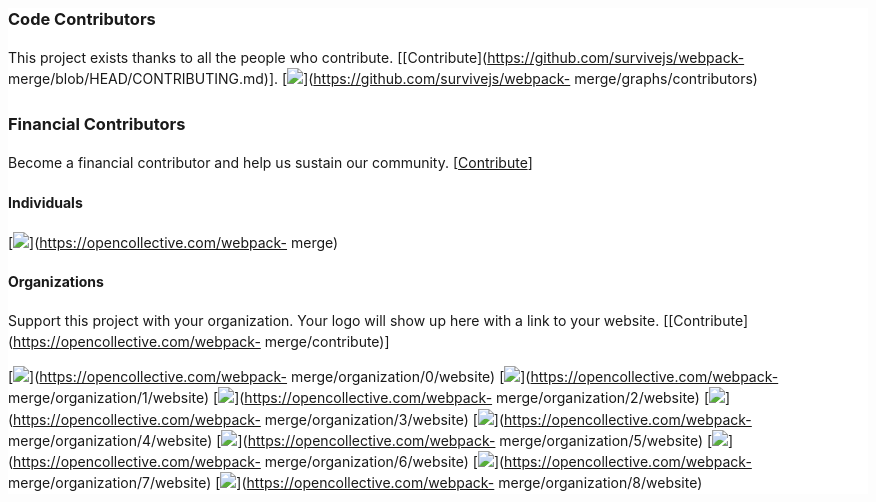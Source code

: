 ### Code Contributors

This project exists thanks to all the people who contribute.
[[Contribute](https://github.com/survivejs/webpack-
merge/blob/HEAD/CONTRIBUTING.md)].
[![](https://camo.githubusercontent.com/2ac31a2a69b604d865233275b2ab85bdf13c8be4a7f514c5502296a2b2ee18e3/68747470733a2f2f6f70656e636f6c6c6563746976652e636f6d2f7765627061636b2d6d657267652f636f6e7472696275746f72732e7376673f77696474683d38393026627574746f6e3d66616c7365)](https://github.com/survivejs/webpack-
merge/graphs/contributors)

### Financial Contributors

Become a financial contributor and help us sustain our community.
[[Contribute](https://opencollective.com/webpack-merge/contribute)]

#### Individuals

[![](https://camo.githubusercontent.com/fdf666b4118176833d0ec784ab34d66d6eeae5ac9da25dad31a51891042901bd/68747470733a2f2f6f70656e636f6c6c6563746976652e636f6d2f7765627061636b2d6d657267652f696e646976696475616c732e7376673f77696474683d383930)](https://opencollective.com/webpack-
merge)

#### Organizations

Support this project with your organization. Your logo will show up here with
a link to your website. [[Contribute](https://opencollective.com/webpack-
merge/contribute)]

[![](https://camo.githubusercontent.com/d258118aba4383f49897b1f346454b72f28fa2ad20580dfda7fd336434aa99b4/68747470733a2f2f6f70656e636f6c6c6563746976652e636f6d2f7765627061636b2d6d657267652f6f7267616e697a6174696f6e2f302f6176617461722e737667)](https://opencollective.com/webpack-
merge/organization/0/website)
[![](https://camo.githubusercontent.com/a7977698ce670192713b9df07acb73fb085aa4c877fd2dd3b06c082bc943c60d/68747470733a2f2f6f70656e636f6c6c6563746976652e636f6d2f7765627061636b2d6d657267652f6f7267616e697a6174696f6e2f312f6176617461722e737667)](https://opencollective.com/webpack-
merge/organization/1/website)
[![](https://camo.githubusercontent.com/3893d550c2bc79731419255de3123a0d0d875981fd33f73c05e4dca794f2fd76/68747470733a2f2f6f70656e636f6c6c6563746976652e636f6d2f7765627061636b2d6d657267652f6f7267616e697a6174696f6e2f322f6176617461722e737667)](https://opencollective.com/webpack-
merge/organization/2/website)
[![](https://camo.githubusercontent.com/17eafe29a179ebc14157b797984288575db56831b79a9c0cc5ea48565cd3d278/68747470733a2f2f6f70656e636f6c6c6563746976652e636f6d2f7765627061636b2d6d657267652f6f7267616e697a6174696f6e2f332f6176617461722e737667)](https://opencollective.com/webpack-
merge/organization/3/website)
[![](https://camo.githubusercontent.com/befe263f6679fd6a96b53d64ac6c454d1dac31b197413514f2f835bcee175b5e/68747470733a2f2f6f70656e636f6c6c6563746976652e636f6d2f7765627061636b2d6d657267652f6f7267616e697a6174696f6e2f342f6176617461722e737667)](https://opencollective.com/webpack-
merge/organization/4/website)
[![](https://camo.githubusercontent.com/9417c368a9a84d1f09e862a3dc52acfb862de9070bebd098c43f03496b7dc94f/68747470733a2f2f6f70656e636f6c6c6563746976652e636f6d2f7765627061636b2d6d657267652f6f7267616e697a6174696f6e2f352f6176617461722e737667)](https://opencollective.com/webpack-
merge/organization/5/website)
[![](https://camo.githubusercontent.com/c38ad30f7a9f25cebb4f96b8ae1c45259f78c67f9a90dfb13b852cb1f1fc970b/68747470733a2f2f6f70656e636f6c6c6563746976652e636f6d2f7765627061636b2d6d657267652f6f7267616e697a6174696f6e2f362f6176617461722e737667)](https://opencollective.com/webpack-
merge/organization/6/website)
[![](https://camo.githubusercontent.com/f99b885f725db0b3fa7b4e739e3a886386ea8619275ac540d17c703e389aa315/68747470733a2f2f6f70656e636f6c6c6563746976652e636f6d2f7765627061636b2d6d657267652f6f7267616e697a6174696f6e2f372f6176617461722e737667)](https://opencollective.com/webpack-
merge/organization/7/website)
[![](https://camo.githubusercontent.com/5f680ae8b6e2201aa1bf022bafea3884df91546c66408d7b8f5454b5b8ae17a7/68747470733a2f2f6f70656e636f6c6c6563746976652e636f6d2f7765627061636b2d6d657267652f6f7267616e697a6174696f6e2f382f6176617461722e737667)](https://opencollective.com/webpack-
merge/organization/8/website)